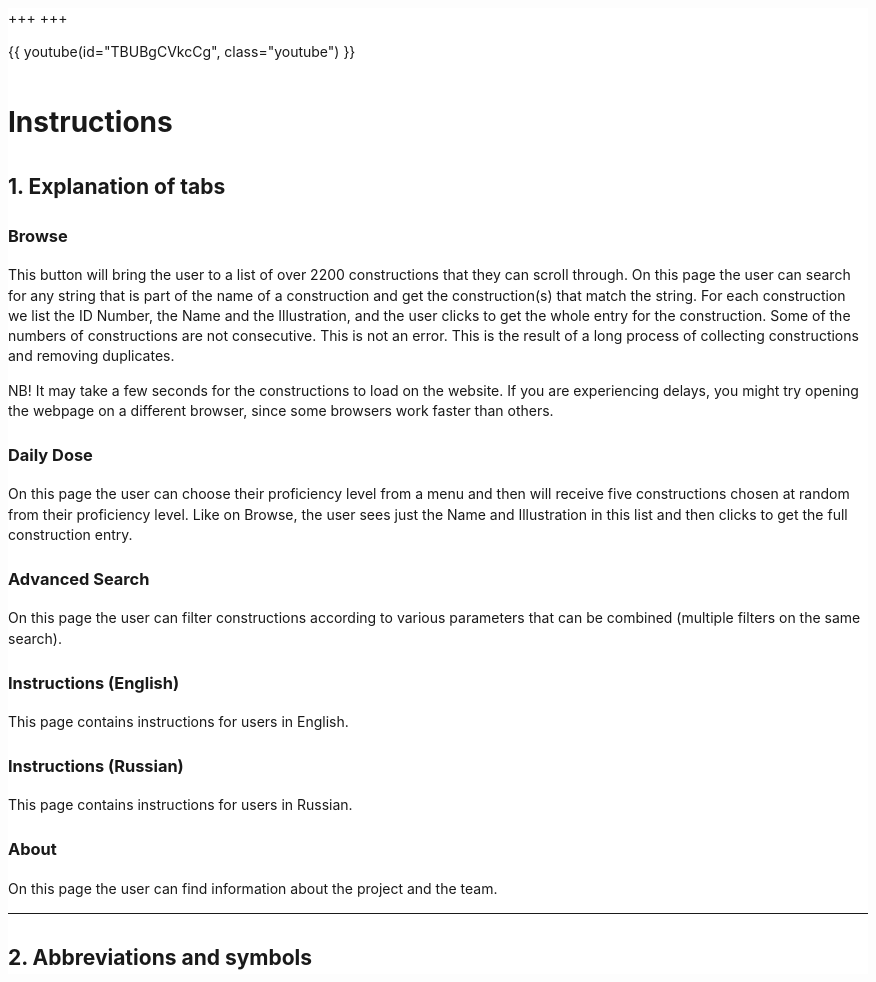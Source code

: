 +++
+++

{{ youtube(id="TBUBgCVkcCg", class="youtube") }}

# Instructions

## 1. Explanation of tabs

### Browse

This button will bring the user to a list of over 2200 constructions that they
can scroll through. On this page the user can search for any string that is
part of the name of a construction and get the construction(s) that match the
string. For each construction we list the ID Number, the Name and the Illustration, and the
user clicks to get the whole entry for the construction. Some of the numbers of constructions are not consecutive. This is not an error. This is the result of a long process of collecting constructions and removing duplicates.

NB! It may take a few seconds for the constructions to load on the website. If you are experiencing delays, you might try opening the webpage on a different browser, since some browsers work faster than others.

### Daily Dose

On this page the user can choose their proficiency level from a menu and then
will receive five constructions chosen at random from their proficiency level.
Like on Browse, the user sees just the Name and Illustration in this list and
then clicks to get the full construction entry.


### Advanced Search

On this page the user can filter constructions according to various parameters
that can be combined (multiple filters on the same search).


### Instructions (English)

This page contains instructions for users in English.


### Instructions (Russian)

This page contains instructions for users in Russian.


### About

On this page the user can find information about the project and the team.

---

## 2. Abbreviations and symbols
